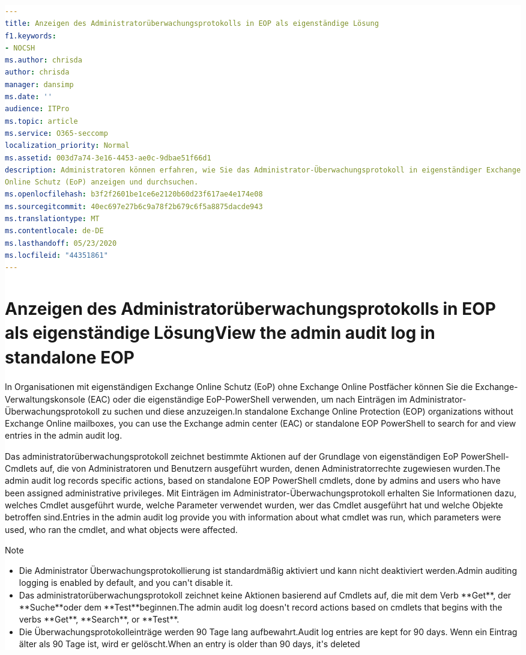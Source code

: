 ```yaml
---
title: Anzeigen des Administratorüberwachungsprotokolls in EOP als eigenständige Lösung
f1.keywords:
- NOCSH
ms.author: chrisda
author: chrisda
manager: dansimp
ms.date: ''
audience: ITPro
ms.topic: article
ms.service: O365-seccomp
localization_priority: Normal
ms.assetid: 003d7a74-3e16-4453-ae0c-9dbae51f66d1
description: Administratoren können erfahren, wie Sie das Administrator-Überwachungsprotokoll in eigenständiger Exchange Online Schutz (EoP) anzeigen und durchsuchen.
ms.openlocfilehash: b3f2f2601be1ce6e2120b60d23f617ae4e174e08
ms.sourcegitcommit: 40ec697e27b6c9a78f2b679c6f5a8875dacde943
ms.translationtype: MT
ms.contentlocale: de-DE
ms.lasthandoff: 05/23/2020
ms.locfileid: "44351861"
---
```

# <a name="view-the-admin-audit-log-in-standalone-eop"></a><span data-ttu-id="67aff-103">Anzeigen des Administratorüberwachungsprotokolls in EOP als eigenständige Lösung</span><span class="sxs-lookup"><span data-stu-id="67aff-103">View the admin audit log in standalone EOP</span></span>

<span data-ttu-id="67aff-104">In Organisationen mit eigenständigen Exchange Online Schutz (EoP) ohne Exchange Online Postfächer können Sie die Exchange-Verwaltungskonsole (EAC) oder die eigenständige EoP-PowerShell verwenden, um nach Einträgen im Administrator-Überwachungsprotokoll zu suchen und diese anzuzeigen.</span><span class="sxs-lookup"><span data-stu-id="67aff-104">In standalone Exchange Online Protection (EOP) organizations without Exchange Online mailboxes, you can use the Exchange admin center (EAC) or standalone EOP PowerShell to search for and view entries in the admin audit log.</span></span>

<span data-ttu-id="67aff-105">Das administratorüberwachungsprotokoll zeichnet bestimmte Aktionen auf der Grundlage von eigenständigen EoP PowerShell-Cmdlets auf, die von Administratoren und Benutzern ausgeführt wurden, denen Administratorrechte zugewiesen wurden.</span><span class="sxs-lookup"><span data-stu-id="67aff-105">The admin audit log records specific actions, based on standalone EOP PowerShell cmdlets, done by admins and users who have been assigned administrative privileges.</span></span> <span data-ttu-id="67aff-106">Mit Einträgen im Administrator-Überwachungsprotokoll erhalten Sie Informationen dazu, welches Cmdlet ausgeführt wurde, welche Parameter verwendet wurden, wer das Cmdlet ausgeführt hat und welche Objekte betroffen sind.</span><span class="sxs-lookup"><span data-stu-id="67aff-106">Entries in the admin audit log provide you with information about what cmdlet was run, which parameters were used, who ran the cmdlet, and what objects were affected.</span></span>

> [!NOTE]
> <ul><li><span data-ttu-id="67aff-107">Die Administrator Überwachungsprotokollierung ist standardmäßig aktiviert und kann nicht deaktiviert werden.</span><span class="sxs-lookup"><span data-stu-id="67aff-107">Admin auditing logging is enabled by default, and you can't disable it.</span></span></li><li><span data-ttu-id="67aff-108">Das administratorüberwachungsprotokoll zeichnet keine Aktionen basierend auf Cmdlets auf, die mit dem Verb **Get**, der **Suche**oder dem **Test**beginnen.</span><span class="sxs-lookup"><span data-stu-id="67aff-108">The admin audit log doesn't record actions based on cmdlets that begins with the verbs **Get**, **Search**, or **Test**.</span></span></li><li><span data-ttu-id="67aff-109">Die Überwachungsprotokolleinträge werden 90 Tage lang aufbewahrt.</span><span class="sxs-lookup"><span data-stu-id="67aff-109">Audit log entries are kept for 90 days.</span></span> <span data-ttu-id="67aff-110">Wenn ein Eintrag älter als 90 Tage ist, wird er gelöscht.</span><span class="sxs-lookup"><span data-stu-id="67aff-110">When an entry is older than 90 days, it's deleted</span></span></li></ul>

